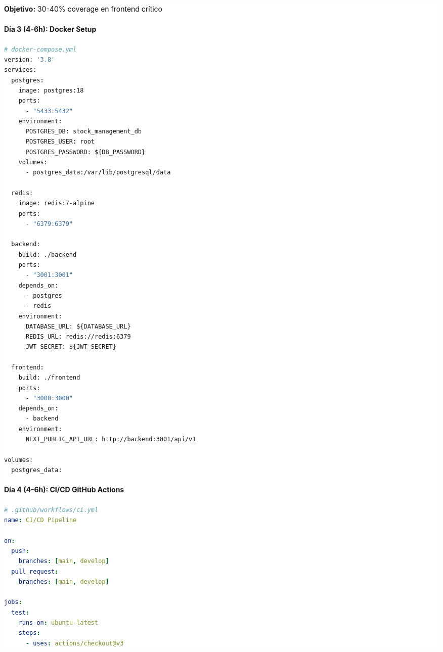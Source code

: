 **Objetivo:** 30-40% coverage en frontend crítico

#### Día 3 (4-6h): Docker Setup
```dockerfile
# docker-compose.yml
version: '3.8'
services:
  postgres:
    image: postgres:18
    ports:
      - "5433:5432"
    environment:
      POSTGRES_DB: stock_management_db
      POSTGRES_USER: root
      POSTGRES_PASSWORD: ${DB_PASSWORD}
    volumes:
      - postgres_data:/var/lib/postgresql/data

  redis:
    image: redis:7-alpine
    ports:
      - "6379:6379"

  backend:
    build: ./backend
    ports:
      - "3001:3001"
    depends_on:
      - postgres
      - redis
    environment:
      DATABASE_URL: ${DATABASE_URL}
      REDIS_URL: redis://redis:6379
      JWT_SECRET: ${JWT_SECRET}

  frontend:
    build: ./frontend
    ports:
      - "3000:3000"
    depends_on:
      - backend
    environment:
      NEXT_PUBLIC_API_URL: http://backend:3001/api/v1

volumes:
  postgres_data:
```

#### Día 4 (4-6h): CI/CD GitHub Actions
```yaml
# .github/workflows/ci.yml
name: CI/CD Pipeline

on:
  push:
    branches: [main, develop]
  pull_request:
    branches: [main, develop]

jobs:
  test:
    runs-on: ubuntu-latest
    steps:
      - uses: actions/checkout@v3
```